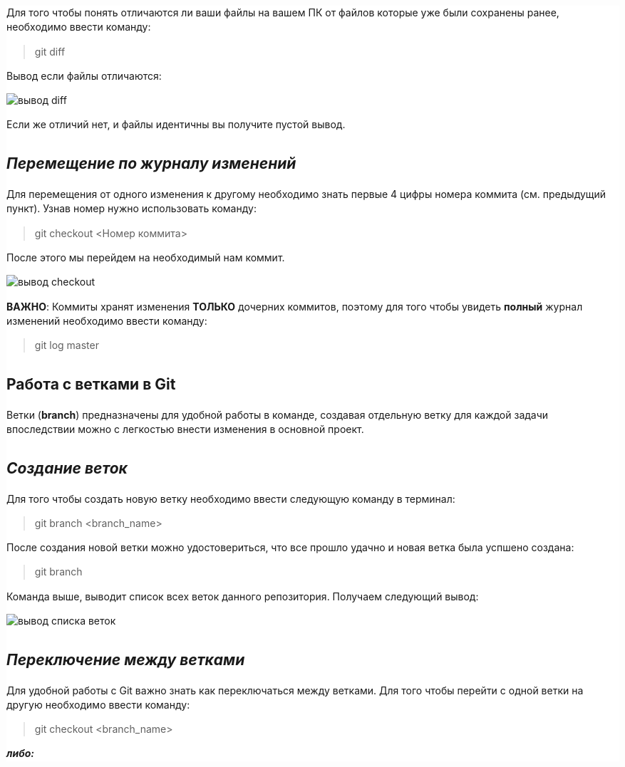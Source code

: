 Для того чтобы понять отличаются ли ваши файлы на вашем ПК от файлов которые уже были сохранены ранее, необходимо ввести команду:

> git diff

Вывод если файлы отличаются:

![вывод diff](https://imgur.com/hlSsmv6.png)

Если же отличий нет, и файлы идентичны вы получите пустой вывод.


## ***Перемещение по журналу изменений***

Для перемещения от одного изменения к другому необходимо знать первые 4 цифры номера коммита (см. предыдущий пункт). Узнав номер нужно использовать команду: 

> git checkout <Номер коммита>

После этого мы перейдем на необходимый нам коммит. 

![вывод checkout](https://imgur.com/LqG5Knj.png)

**ВАЖНО**: Коммиты хранят изменения **ТОЛЬКО** дочерних коммитов, поэтому для того чтобы увидеть **полный** журнал изменений необходимо ввести команду:

> git log master

## **Работа с ветками в Git**

Ветки (**branch**) предназначены для удобной работы в команде, создавая отдельную ветку для каждой задачи впоследствии можно с легкостью внести изменения в основной проект.

## ***Создание веток***

Для того чтобы создать новую ветку необходимо ввести следующую команду в терминал:

> git branch <branch_name>

После создания новой ветки можно удостовериться, что все прошло удачно и новая ветка была успшено создана:

> git branch

Команда выше, выводит список всех веток данного репозитория. Получаем следующий вывод:

![вывод списка веток](https://imgur.com/qQ8tPPb.png)

## ***Переключение между ветками***

Для удобной работы с Git важно знать как переключаться между ветками.
Для того чтобы перейти с одной ветки на другую необходимо ввести команду:

> git checkout <branch_name>

***либо:***
